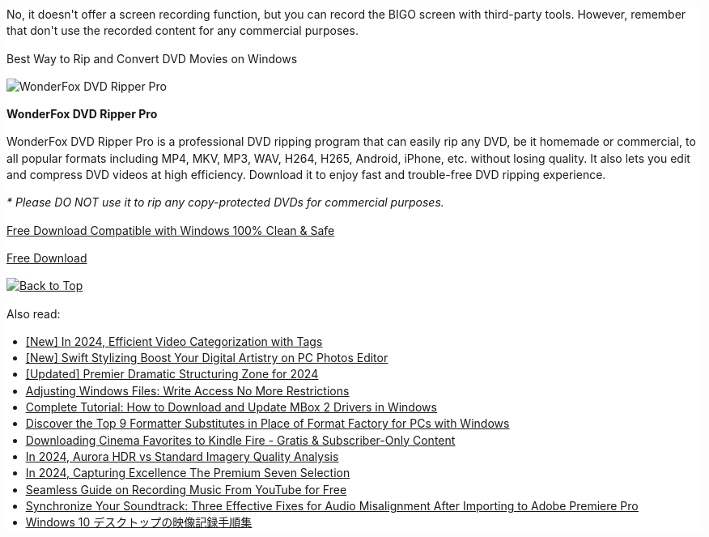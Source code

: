 No, it doesn't offer a screen recording function, but you can record the BIGO screen with third-party tools. However, remember that don't use the recorded content for any commercial purposes.

Best Way to Rip and Convert DVD Movies on Windows

![WonderFox DVD Ripper Pro](https://www.videoconverterfactory.com/tips/img-autofit/single-ripperpro.png) 

**WonderFox DVD Ripper Pro**

WonderFox DVD Ripper Pro is a professional DVD ripping program that can easily rip any DVD, be it homemade or commercial, to all popular formats including MP4, MKV, MP3, WAV, H264, H265, Android, iPhone, etc. without losing quality. It also lets you edit and compress DVD videos at high efficiency. Download it to enjoy fast and trouble-free DVD ripping experience.

_\* Please DO NOT use it to rip any copy-protected DVDs for commercial purposes._

[Free Download Compatible with Windows 100% Clean & Safe](https://tools.techidaily.com/videoconverterfactory/dvd-ripper/) 

[Free Download](https://tools.techidaily.com/videoconverterfactory/dvd-ripper/) 

[![Back to Top](https://www.videoconverterfactory.com/tips/amp-imgs/btt.png)](https://tools.techidaily.com/videoconverterfactory/hd-video-converter/)

<ins class="adsbygoogle"
     style="display:block"
     data-ad-format="autorelaxed"
     data-ad-client="ca-pub-7571918770474297"
     data-ad-slot="1223367746"></ins>

<ins class="adsbygoogle"
     style="display:block"
     data-ad-client="ca-pub-7571918770474297"
     data-ad-slot="8358498916"
     data-ad-format="auto"
     data-full-width-responsive="true"></ins>

<span class="atpl-alsoreadstyle">Also read:</span>
<div><ul>
<li><a href="https://facebook-record-videos.techidaily.com/new-in-2024-efficient-video-categorization-with-tags/"><u>[New] In 2024, Efficient Video Categorization with Tags</u></a></li>
<li><a href="https://some-approaches.techidaily.com/new-swift-stylizing-boost-your-digital-artistry-on-pc-photos-editor/"><u>[New] Swift Stylizing Boost Your Digital Artistry on PC Photos Editor</u></a></li>
<li><a href="https://vp-tips.techidaily.com/updated-premier-dramatic-structuring-zone-for-2024/"><u>[Updated] Premier Dramatic Structuring Zone for 2024</u></a></li>
<li><a href="https://win11-tips.techidaily.com/adjusting-windows-files-write-access-no-more-restrictions/"><u>Adjusting Windows Files: Write Access No More Restrictions</u></a></li>
<li><a href="https://driver-download.techidaily.com/complete-tutorial-how-to-download-and-update-mbox-2-drivers-in-windows/"><u>Complete Tutorial: How to Download and Update MBox 2 Drivers in Windows</u></a></li>
<li><a href="https://video-content-creator.techidaily.com/discover-the-top-9-formatter-substitutes-in-place-of-format-factory-for-pcs-with-windows/"><u>Discover the Top 9 Formatter Substitutes in Place of Format Factory for PCs with Windows</u></a></li>
<li><a href="https://video-content-creator.techidaily.com/downloading-cinema-favorites-to-kindle-fire-gratis-and-subscriber-only-content/"><u>Downloading Cinema Favorites to Kindle Fire - Gratis & Subscriber-Only Content</u></a></li>
<li><a href="https://extra-information.techidaily.com/in-2024-aurora-hdr-vs-standard-imagery-quality-analysis/"><u>In 2024, Aurora HDR vs Standard Imagery Quality Analysis</u></a></li>
<li><a href="https://extra-resources.techidaily.com/in-2024-capturing-excellence-the-premium-seven-selection/"><u>In 2024, Capturing Excellence The Premium Seven Selection</u></a></li>
<li><a href="https://video-content-creator.techidaily.com/seamless-guide-on-recording-music-from-youtube-for-free/"><u>Seamless Guide on Recording Music From YouTube for Free</u></a></li>
<li><a href="https://video-content-creator.techidaily.com/synchronize-your-soundtrack-three-effective-fixes-for-audio-misalignment-after-importing-to-adobe-premiere-pro/"><u>Synchronize Your Soundtrack: Three Effective Fixes for Audio Misalignment After Importing to Adobe Premiere Pro</u></a></li>
<li><a href="https://video-content-creator.techidaily.com/1726028043343-windows-10/"><u>Windows 10 デスクトップの映像記録手順集</u></a></li>
